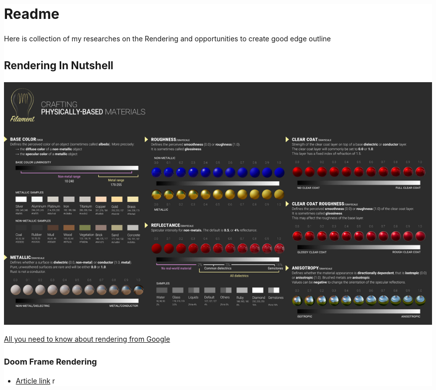 # Readme 

Here is collection of my researches on the Rendering and opportunities to create good edge outline


## Rendering In Nutshell 

![Phycial Based Materis](./res/img/material_chart.jpg)

[All you need to know about rendering from Google](https://google.github.io/filament/Filament.md.html)

### Doom Frame Rendering

- [Article link](http://www.adriancourreges.com/blog/2016/09/09/doom-2016-graphics-study/)
r